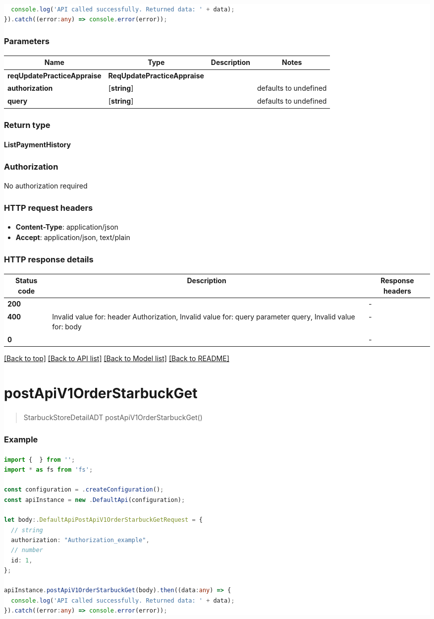 ```typescript
  console.log('API called successfully. Returned data: ' + data);
}).catch((error:any) => console.error(error));
```


### Parameters

Name | Type | Description  | Notes
------------- | ------------- | ------------- | -------------
 **reqUpdatePracticeAppraise** | **ReqUpdatePracticeAppraise**|  |
 **authorization** | [**string**] |  | defaults to undefined
 **query** | [**string**] |  | defaults to undefined


### Return type

**ListPaymentHistory**

### Authorization

No authorization required

### HTTP request headers

 - **Content-Type**: application/json
 - **Accept**: application/json, text/plain


### HTTP response details
| Status code | Description | Response headers |
|-------------|-------------|------------------|
**200** |  |  -  |
**400** | Invalid value for: header Authorization, Invalid value for: query parameter query, Invalid value for: body |  -  |
**0** |  |  -  |

[[Back to top]](#) [[Back to API list]](README.md#documentation-for-api-endpoints) [[Back to Model list]](README.md#documentation-for-models) [[Back to README]](README.md)

# **postApiV1OrderStarbuckGet**
> StarbuckStoreDetailADT postApiV1OrderStarbuckGet()


### Example


```typescript
import {  } from '';
import * as fs from 'fs';

const configuration = .createConfiguration();
const apiInstance = new .DefaultApi(configuration);

let body:.DefaultApiPostApiV1OrderStarbuckGetRequest = {
  // string
  authorization: "Authorization_example",
  // number
  id: 1,
};

apiInstance.postApiV1OrderStarbuckGet(body).then((data:any) => {
  console.log('API called successfully. Returned data: ' + data);
}).catch((error:any) => console.error(error));
```
